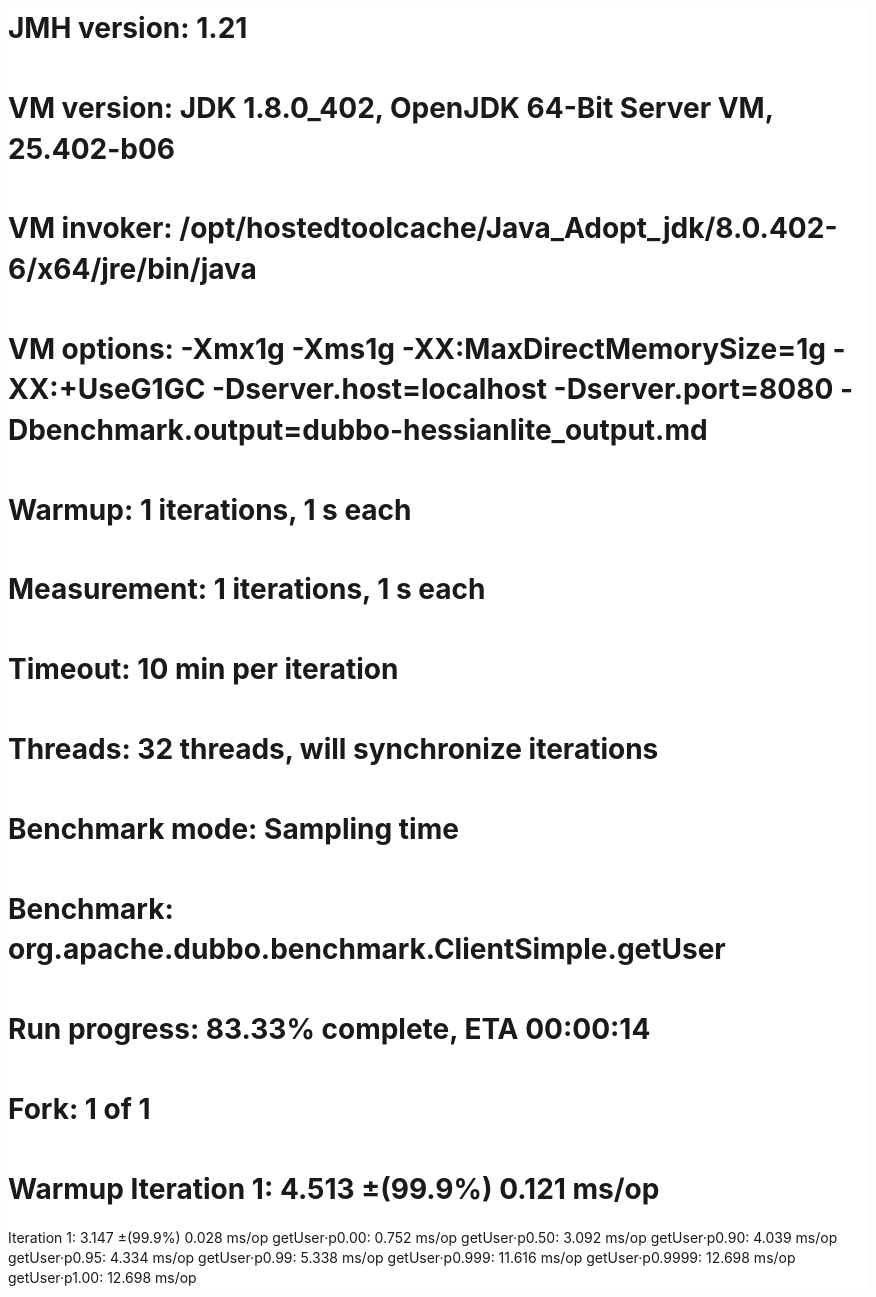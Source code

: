 
# JMH version: 1.21
# VM version: JDK 1.8.0_402, OpenJDK 64-Bit Server VM, 25.402-b06
# VM invoker: /opt/hostedtoolcache/Java_Adopt_jdk/8.0.402-6/x64/jre/bin/java
# VM options: -Xmx1g -Xms1g -XX:MaxDirectMemorySize=1g -XX:+UseG1GC -Dserver.host=localhost -Dserver.port=8080 -Dbenchmark.output=dubbo-hessianlite_output.md
# Warmup: 1 iterations, 1 s each
# Measurement: 1 iterations, 1 s each
# Timeout: 10 min per iteration
# Threads: 32 threads, will synchronize iterations
# Benchmark mode: Sampling time
# Benchmark: org.apache.dubbo.benchmark.ClientSimple.getUser

# Run progress: 83.33% complete, ETA 00:00:14
# Fork: 1 of 1
# Warmup Iteration   1: 4.513 ±(99.9%) 0.121 ms/op
Iteration   1: 3.147 ±(99.9%) 0.028 ms/op
                 getUser·p0.00:   0.752 ms/op
                 getUser·p0.50:   3.092 ms/op
                 getUser·p0.90:   4.039 ms/op
                 getUser·p0.95:   4.334 ms/op
                 getUser·p0.99:   5.338 ms/op
                 getUser·p0.999:  11.616 ms/op
                 getUser·p0.9999: 12.698 ms/op
                 getUser·p1.00:   12.698 ms/op


